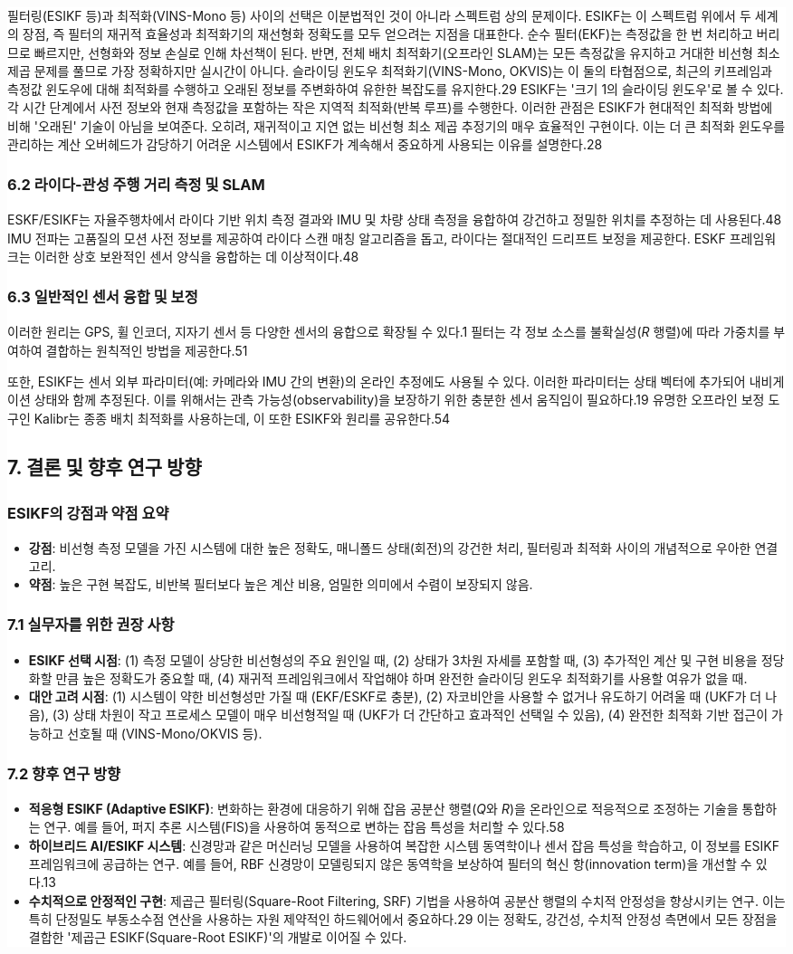 필터링(ESIKF 등)과 최적화(VINS-Mono 등) 사이의 선택은 이분법적인 것이 아니라 스펙트럼 상의 문제이다. ESIKF는 이 스펙트럼 위에서 두 세계의 장점, 즉 필터의 재귀적 효율성과 최적화기의 재선형화 정확도를 모두 얻으려는 지점을 대표한다. 순수 필터(EKF)는 측정값을 한 번 처리하고 버리므로 빠르지만, 선형화와 정보 손실로 인해 차선책이 된다. 반면, 전체 배치 최적화기(오프라인 SLAM)는 모든 측정값을 유지하고 거대한 비선형 최소 제곱 문제를 풀므로 가장 정확하지만 실시간이 아니다. 슬라이딩 윈도우 최적화기(VINS-Mono, OKVIS)는 이 둘의 타협점으로, 최근의 키프레임과 측정값 윈도우에 대해 최적화를 수행하고 오래된 정보를 주변화하여 유한한 복잡도를 유지한다.29 ESIKF는 '크기 1의 슬라이딩 윈도우'로 볼 수 있다. 각 시간 단계에서 사전 정보와 현재 측정값을 포함하는 작은 지역적 최적화(반복 루프)를 수행한다. 이러한 관점은 ESIKF가 현대적인 최적화 방법에 비해 '오래된' 기술이 아님을 보여준다. 오히려, 재귀적이고 지연 없는 비선형 최소 제곱 추정기의 매우 효율적인 구현이다. 이는 더 큰 최적화 윈도우를 관리하는 계산 오버헤드가 감당하기 어려운 시스템에서 ESIKF가 계속해서 중요하게 사용되는 이유를 설명한다.28

### 6.2 라이다-관성 주행 거리 측정 및 SLAM

ESKF/ESIKF는 자율주행차에서 라이다 기반 위치 측정 결과와 IMU 및 차량 상태 측정을 융합하여 강건하고 정밀한 위치를 추정하는 데 사용된다.48 IMU 전파는 고품질의 모션 사전 정보를 제공하여 라이다 스캔 매칭 알고리즘을 돕고, 라이다는 절대적인 드리프트 보정을 제공한다. ESKF 프레임워크는 이러한 상호 보완적인 센서 양식을 융합하는 데 이상적이다.48

### 6.3 일반적인 센서 융합 및 보정

이러한 원리는 GPS, 휠 인코더, 지자기 센서 등 다양한 센서의 융합으로 확장될 수 있다.1 필터는 각 정보 소스를 불확실성($R$ 행렬)에 따라 가중치를 부여하여 결합하는 원칙적인 방법을 제공한다.51

또한, ESIKF는 센서 외부 파라미터(예: 카메라와 IMU 간의 변환)의 온라인 추정에도 사용될 수 있다. 이러한 파라미터는 상태 벡터에 추가되어 내비게이션 상태와 함께 추정된다. 이를 위해서는 관측 가능성(observability)을 보장하기 위한 충분한 센서 움직임이 필요하다.19 유명한 오프라인 보정 도구인 Kalibr는 종종 배치 최적화를 사용하는데, 이 또한 ESIKF와 원리를 공유한다.54

## 7. 결론 및 향후 연구 방향

### ESIKF의 강점과 약점 요약

- **강점**: 비선형 측정 모델을 가진 시스템에 대한 높은 정확도, 매니폴드 상태(회전)의 강건한 처리, 필터링과 최적화 사이의 개념적으로 우아한 연결고리.
- **약점**: 높은 구현 복잡도, 비반복 필터보다 높은 계산 비용, 엄밀한 의미에서 수렴이 보장되지 않음.

### 7.1 실무자를 위한 권장 사항

- **ESIKF 선택 시점**: (1) 측정 모델이 상당한 비선형성의 주요 원인일 때, (2) 상태가 3차원 자세를 포함할 때, (3) 추가적인 계산 및 구현 비용을 정당화할 만큼 높은 정확도가 중요할 때, (4) 재귀적 프레임워크에서 작업해야 하며 완전한 슬라이딩 윈도우 최적화기를 사용할 여유가 없을 때.
- **대안 고려 시점**: (1) 시스템이 약한 비선형성만 가질 때 (EKF/ESKF로 충분), (2) 자코비안을 사용할 수 없거나 유도하기 어려울 때 (UKF가 더 나음), (3) 상태 차원이 작고 프로세스 모델이 매우 비선형적일 때 (UKF가 더 간단하고 효과적인 선택일 수 있음), (4) 완전한 최적화 기반 접근이 가능하고 선호될 때 (VINS-Mono/OKVIS 등).

### 7.2 향후 연구 방향

- **적응형 ESIKF (Adaptive ESIKF)**: 변화하는 환경에 대응하기 위해 잡음 공분산 행렬($Q$와 $R$)을 온라인으로 적응적으로 조정하는 기술을 통합하는 연구. 예를 들어, 퍼지 추론 시스템(FIS)을 사용하여 동적으로 변하는 잡음 특성을 처리할 수 있다.58
- **하이브리드 AI/ESIKF 시스템**: 신경망과 같은 머신러닝 모델을 사용하여 복잡한 시스템 동역학이나 센서 잡음 특성을 학습하고, 이 정보를 ESIKF 프레임워크에 공급하는 연구. 예를 들어, RBF 신경망이 모델링되지 않은 동역학을 보상하여 필터의 혁신 항(innovation term)을 개선할 수 있다.13
- **수치적으로 안정적인 구현**: 제곱근 필터링(Square-Root Filtering, SRF) 기법을 사용하여 공분산 행렬의 수치적 안정성을 향상시키는 연구. 이는 특히 단정밀도 부동소수점 연산을 사용하는 자원 제약적인 하드웨어에서 중요하다.29 이는 정확도, 강건성, 수치적 안정성 측면에서 모든 장점을 결합한 '제곱근 ESIKF(Square-Root ESIKF)'의 개발로 이어질 수 있다.